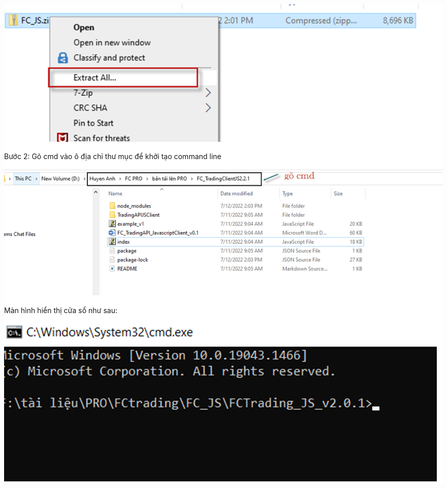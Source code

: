 ![](<../../.gitbook/assets/image (9).png>)

Bước 2: Gõ cmd vào ô địa chỉ thư mục để khởi tạo command line

![](<../../.gitbook/assets/image (16).png>)

Màn hình hiển thị cửa sổ như sau:

![](<../../.gitbook/assets/image (34).png>)
